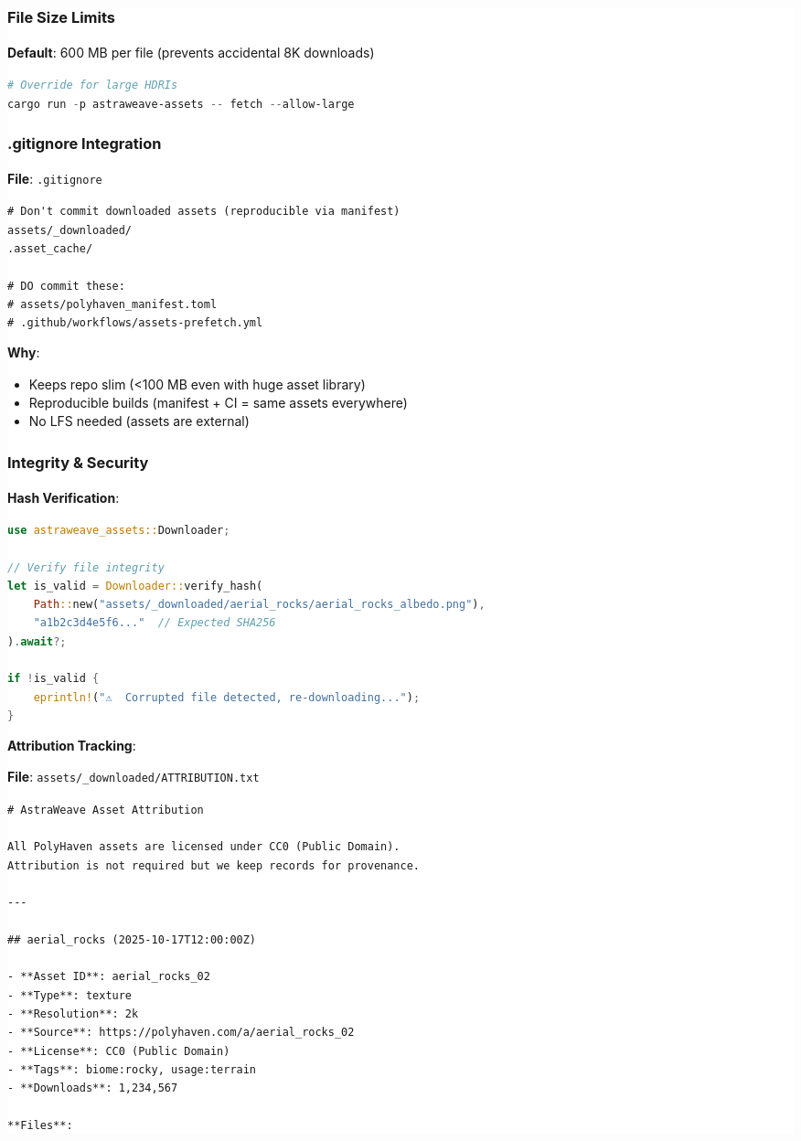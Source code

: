 ### File Size Limits

**Default**: 600 MB per file (prevents accidental 8K downloads)

```powershell
# Override for large HDRIs
cargo run -p astraweave-assets -- fetch --allow-large
```

### .gitignore Integration

**File**: `.gitignore`

```gitignore
# Don't commit downloaded assets (reproducible via manifest)
assets/_downloaded/
.asset_cache/

# DO commit these:
# assets/polyhaven_manifest.toml
# .github/workflows/assets-prefetch.yml
```

**Why**:
- Keeps repo slim (<100 MB even with huge asset library)
- Reproducible builds (manifest + CI = same assets everywhere)
- No LFS needed (assets are external)

### Integrity & Security

**Hash Verification**:
```rust
use astraweave_assets::Downloader;

// Verify file integrity
let is_valid = Downloader::verify_hash(
    Path::new("assets/_downloaded/aerial_rocks/aerial_rocks_albedo.png"),
    "a1b2c3d4e5f6..."  // Expected SHA256
).await?;

if !is_valid {
    eprintln!("⚠️  Corrupted file detected, re-downloading...");
}
```

**Attribution Tracking**:

**File**: `assets/_downloaded/ATTRIBUTION.txt`

```
# AstraWeave Asset Attribution

All PolyHaven assets are licensed under CC0 (Public Domain).
Attribution is not required but we keep records for provenance.

---

## aerial_rocks (2025-10-17T12:00:00Z)

- **Asset ID**: aerial_rocks_02
- **Type**: texture
- **Resolution**: 2k
- **Source**: https://polyhaven.com/a/aerial_rocks_02
- **License**: CC0 (Public Domain)
- **Tags**: biome:rocky, usage:terrain
- **Downloads**: 1,234,567

**Files**:
```